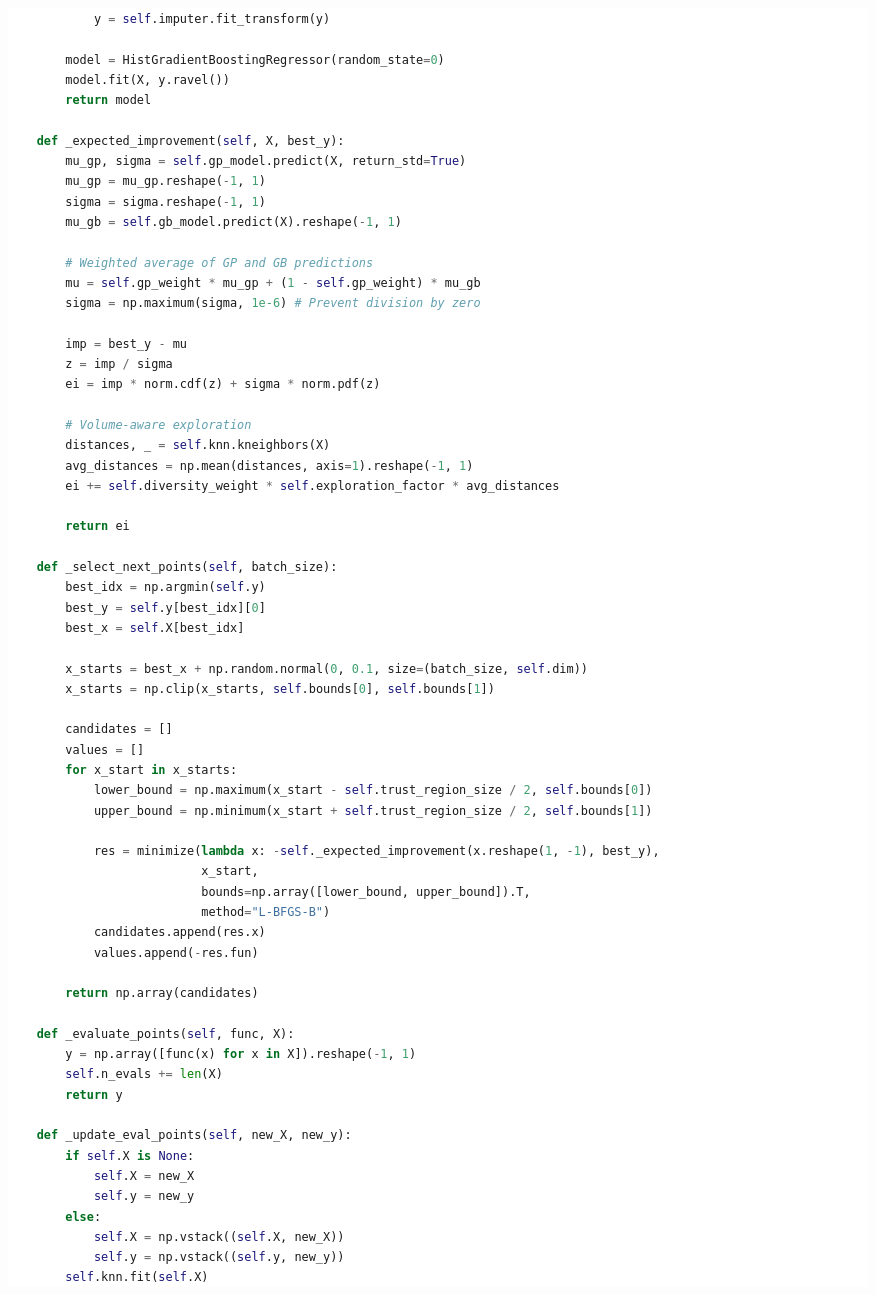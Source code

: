 ```python
            y = self.imputer.fit_transform(y)

        model = HistGradientBoostingRegressor(random_state=0)
        model.fit(X, y.ravel())
        return model

    def _expected_improvement(self, X, best_y):
        mu_gp, sigma = self.gp_model.predict(X, return_std=True)
        mu_gp = mu_gp.reshape(-1, 1)
        sigma = sigma.reshape(-1, 1)
        mu_gb = self.gb_model.predict(X).reshape(-1, 1)

        # Weighted average of GP and GB predictions
        mu = self.gp_weight * mu_gp + (1 - self.gp_weight) * mu_gb
        sigma = np.maximum(sigma, 1e-6) # Prevent division by zero

        imp = best_y - mu
        z = imp / sigma
        ei = imp * norm.cdf(z) + sigma * norm.pdf(z)

        # Volume-aware exploration
        distances, _ = self.knn.kneighbors(X)
        avg_distances = np.mean(distances, axis=1).reshape(-1, 1)
        ei += self.diversity_weight * self.exploration_factor * avg_distances

        return ei

    def _select_next_points(self, batch_size):
        best_idx = np.argmin(self.y)
        best_y = self.y[best_idx][0]
        best_x = self.X[best_idx]

        x_starts = best_x + np.random.normal(0, 0.1, size=(batch_size, self.dim))
        x_starts = np.clip(x_starts, self.bounds[0], self.bounds[1])

        candidates = []
        values = []
        for x_start in x_starts:
            lower_bound = np.maximum(x_start - self.trust_region_size / 2, self.bounds[0])
            upper_bound = np.minimum(x_start + self.trust_region_size / 2, self.bounds[1])

            res = minimize(lambda x: -self._expected_improvement(x.reshape(1, -1), best_y),
                           x_start,
                           bounds=np.array([lower_bound, upper_bound]).T,
                           method="L-BFGS-B")
            candidates.append(res.x)
            values.append(-res.fun)

        return np.array(candidates)

    def _evaluate_points(self, func, X):
        y = np.array([func(x) for x in X]).reshape(-1, 1)
        self.n_evals += len(X)
        return y

    def _update_eval_points(self, new_X, new_y):
        if self.X is None:
            self.X = new_X
            self.y = new_y
        else:
            self.X = np.vstack((self.X, new_X))
            self.y = np.vstack((self.y, new_y))
        self.knn.fit(self.X)
```